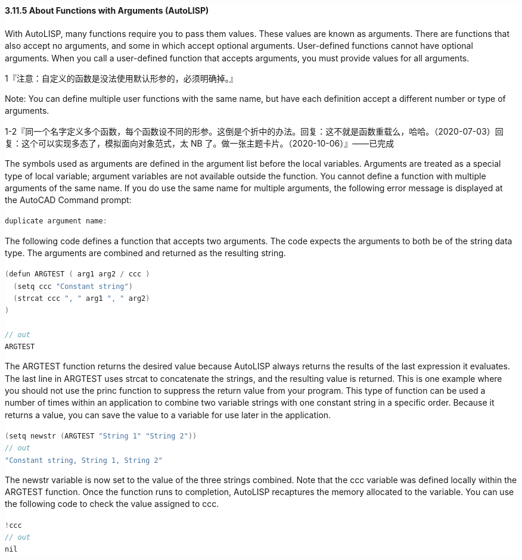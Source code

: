 #### 3.11.5 About Functions with Arguments (AutoLISP)

With AutoLISP, many functions require you to pass them values. These values are known as arguments. There are functions that also accept no arguments, and some in which accept optional arguments. User-defined functions cannot have optional arguments. When you call a user-defined function that accepts arguments, you must provide values for all arguments.

1『注意：自定义的函数是没法使用默认形参的，必须明确掉。』

Note: You can define multiple user functions with the same name, but have each definition accept a different number or type of arguments.

1-2『同一个名字定义多个函数，每个函数设不同的形参。这倒是个折中的办法。回复：这不就是函数重载么，哈哈。（2020-07-03）回复：这个可以实现多态了，模拟面向对象范式，太 NB 了。做一张主题卡片。（2020-10-06）』——已完成

The symbols used as arguments are defined in the argument list before the local variables. Arguments are treated as a special type of local variable; argument variables are not available outside the function. You cannot define a function with multiple arguments of the same name. If you do use the same name for multiple arguments, the following error message is displayed at the AutoCAD Command prompt:

```c
duplicate argument name:
```

The following code defines a function that accepts two arguments. The code expects the arguments to both be of the string data type. The arguments are combined and returned as the resulting string.

```c
(defun ARGTEST ( arg1 arg2 / ccc )
  (setq ccc "Constant string")
  (strcat ccc ", " arg1 ", " arg2)
)

// out
ARGTEST
```

The ARGTEST function returns the desired value because AutoLISP always returns the results of the last expression it evaluates. The last line in ARGTEST uses strcat to concatenate the strings, and the resulting value is returned. This is one example where you should not use the princ function to suppress the return value from your program. This type of function can be used a number of times within an application to combine two variable strings with one constant string in a specific order. Because it returns a value, you can save the value to a variable for use later in the application.

```c
(setq newstr (ARGTEST "String 1" "String 2"))
// out
"Constant string, String 1, String 2"
```

The newstr variable is now set to the value of the three strings combined. Note that the ccc variable was defined locally within the ARGTEST function. Once the function runs to completion, AutoLISP recaptures the memory allocated to the variable. You can use the following code to check the value assigned to ccc.

```c
!ccc
// out
nil
```

